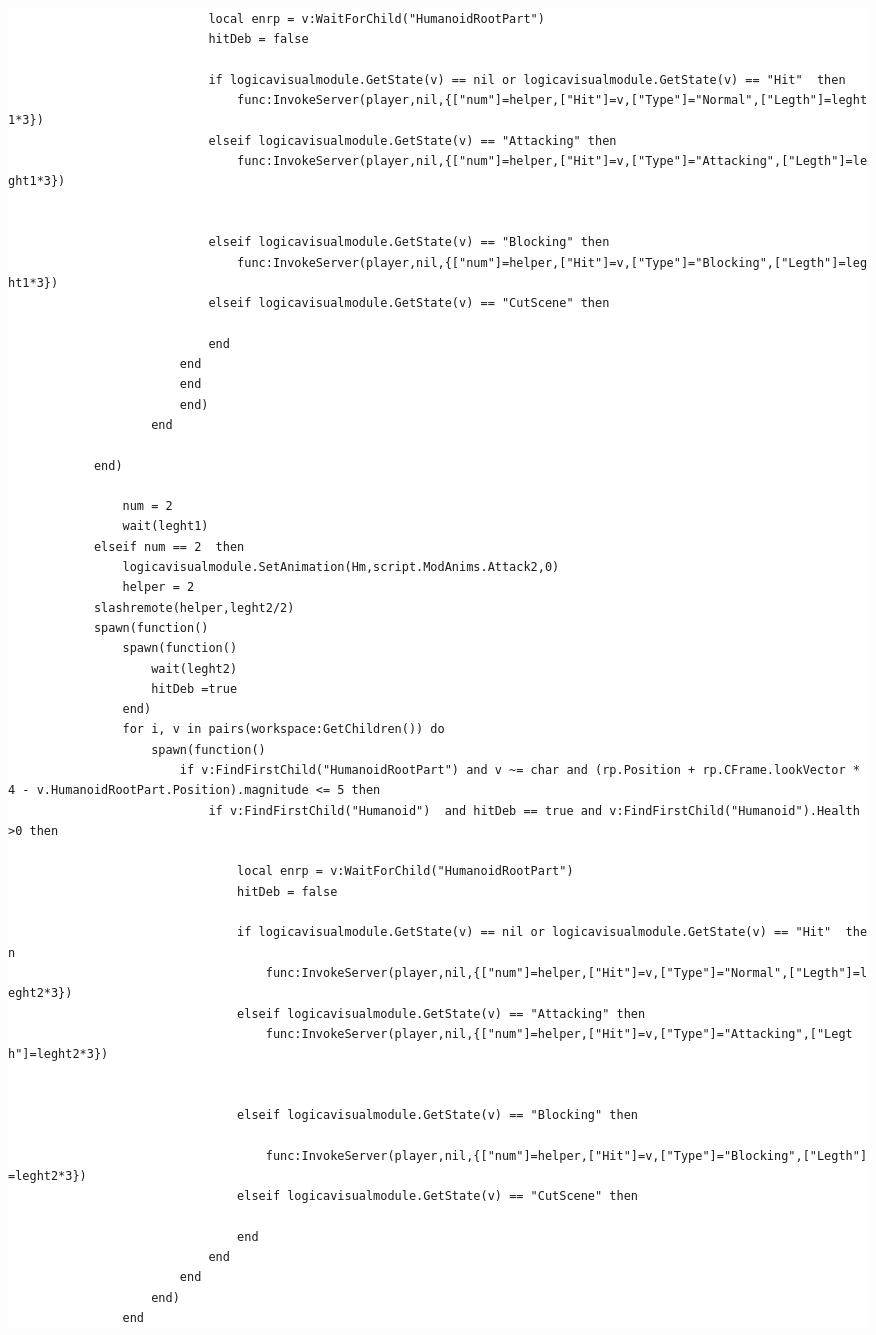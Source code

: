							
								local enrp = v:WaitForChild("HumanoidRootPart")
								hitDeb = false

								if logicavisualmodule.GetState(v) == nil or logicavisualmodule.GetState(v) == "Hit"  then
									func:InvokeServer(player,nil,{["num"]=helper,["Hit"]=v,["Type"]="Normal",["Legth"]=leght1*3})
								elseif logicavisualmodule.GetState(v) == "Attacking" then
									func:InvokeServer(player,nil,{["num"]=helper,["Hit"]=v,["Type"]="Attacking",["Legth"]=leght1*3})


								elseif logicavisualmodule.GetState(v) == "Blocking" then
									func:InvokeServer(player,nil,{["num"]=helper,["Hit"]=v,["Type"]="Blocking",["Legth"]=leght1*3})
								elseif logicavisualmodule.GetState(v) == "CutScene" then

								end						
							end
							end
							end)
						end
				
				end)
			
					num = 2
					wait(leght1)
				elseif num == 2  then
					logicavisualmodule.SetAnimation(Hm,script.ModAnims.Attack2,0)
					helper = 2
				slashremote(helper,leght2/2)
				spawn(function()
					spawn(function()
						wait(leght2)
						hitDeb =true
					end)
					for i, v in pairs(workspace:GetChildren()) do
						spawn(function()
							if v:FindFirstChild("HumanoidRootPart") and v ~= char and (rp.Position + rp.CFrame.lookVector * 4 - v.HumanoidRootPart.Position).magnitude <= 5 then
								if v:FindFirstChild("Humanoid")  and hitDeb == true and v:FindFirstChild("Humanoid").Health >0 then
								
									local enrp = v:WaitForChild("HumanoidRootPart")
									hitDeb = false

									if logicavisualmodule.GetState(v) == nil or logicavisualmodule.GetState(v) == "Hit"  then
										func:InvokeServer(player,nil,{["num"]=helper,["Hit"]=v,["Type"]="Normal",["Legth"]=leght2*3})
									elseif logicavisualmodule.GetState(v) == "Attacking" then
										func:InvokeServer(player,nil,{["num"]=helper,["Hit"]=v,["Type"]="Attacking",["Legth"]=leght2*3})


									elseif logicavisualmodule.GetState(v) == "Blocking" then
										
										func:InvokeServer(player,nil,{["num"]=helper,["Hit"]=v,["Type"]="Blocking",["Legth"]=leght2*3})
									elseif logicavisualmodule.GetState(v) == "CutScene" then

									end						
								end
							end
						end)
					end
